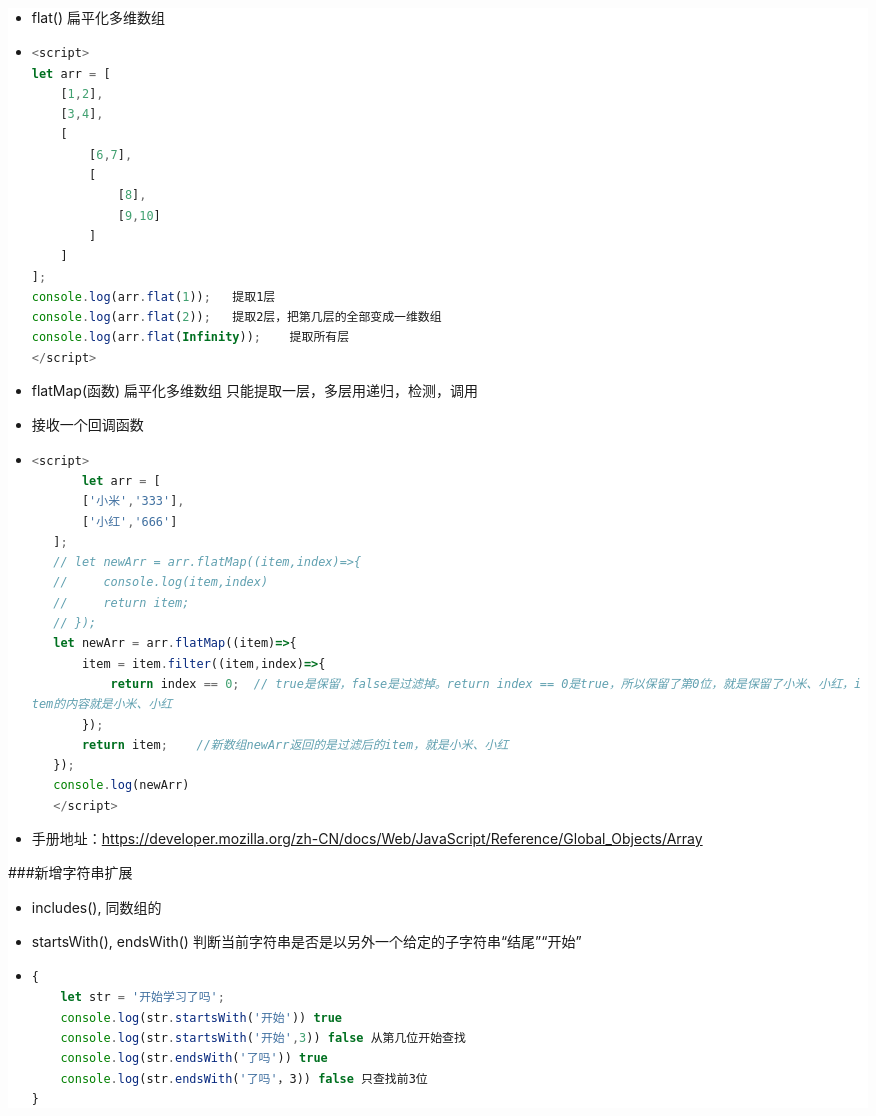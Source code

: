   - flat()   扁平化多维数组 

  - ```js
    <script>
    let arr = [
        [1,2],
        [3,4],
        [
            [6,7],
            [
                [8],
                [9,10]
            ]
        ]
    ];
    console.log(arr.flat(1));	提取1层
    console.log(arr.flat(2));	提取2层，把第几层的全部变成一维数组
    console.log(arr.flat(Infinity));	提取所有层
    </script>    
    ```

  - flatMap(函数)    扁平化多维数组  只能提取一层，多层用递归，检测，调用

  - 接收一个回调函数

  - ```js
    <script>
           let arr = [
           ['小米','333'],
           ['小红','666']
       ];
       // let newArr = arr.flatMap((item,index)=>{
       //     console.log(item,index)
       //     return item;
       // });
       let newArr = arr.flatMap((item)=>{
           item = item.filter((item,index)=>{
               return index == 0;  // true是保留，false是过滤掉。return index == 0是true，所以保留了第0位，就是保留了小米、小红，item的内容就是小米、小红
           });
           return item;    //新数组newArr返回的是过滤后的item，就是小米、小红
       });
       console.log(newArr)
       </script>
    ```

- 手册地址：https://developer.mozilla.org/zh-CN/docs/Web/JavaScript/Reference/Global_Objects/Array

###新增字符串扩展

- includes(),  同数组的

-  startsWith(), endsWith() 判断当前字符串是否是以另外一个给定的子字符串“结尾”“开始”

  - ```js
    {
        let str = '开始学习了吗';
        console.log(str.startsWith('开始')) true
        console.log(str.startsWith('开始',3)) false 从第几位开始查找
        console.log(str.endsWith('了吗')) true
        console.log(str.endsWith('了吗'，3)) false 只查找前3位
    }
    ```
